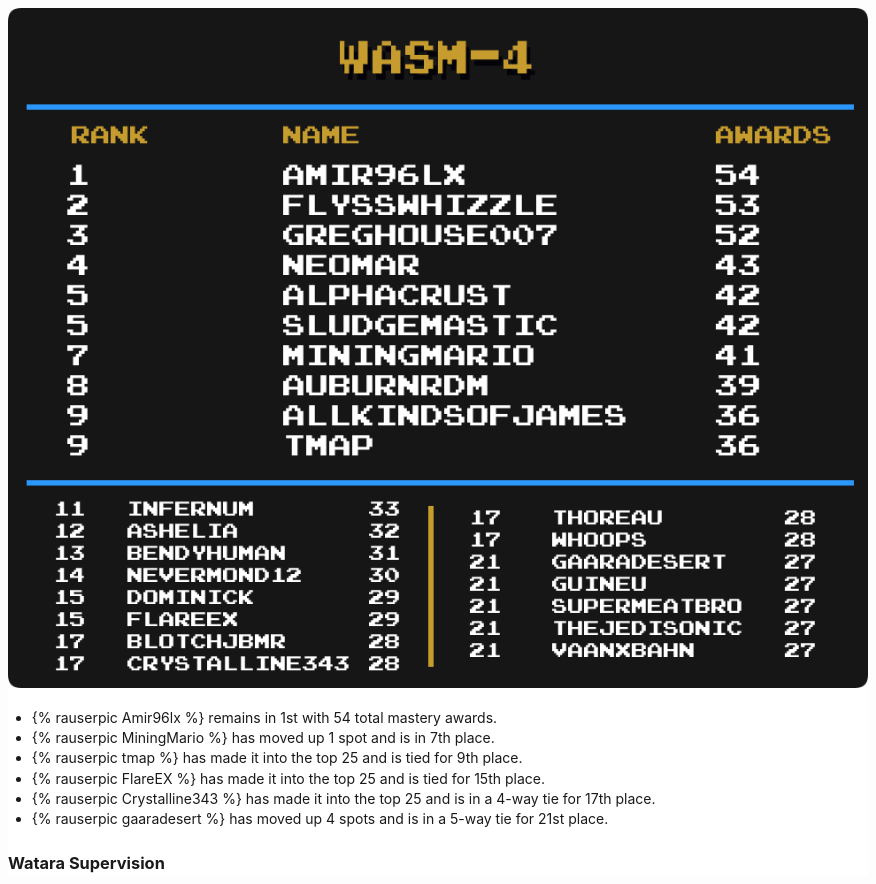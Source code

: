   <img src="img/TopMasteries/WASM-4.png" />
</p>

* {% rauserpic Amir96lx %} remains in 1st with 54 total mastery awards.
* {% rauserpic MiningMario %} has moved up 1 spot and is in 7th place.
* {% rauserpic tmap %} has made it into the top 25 and is tied for 9th place.
* {% rauserpic FlareEX %} has made it into the top 25 and is tied for 15th place.
* {% rauserpic Crystalline343 %} has made it into the top 25 and is in a 4-way tie for 17th place.
* {% rauserpic gaaradesert %} has moved up 4 spots and is in a 5-way tie for 21st place.

### Watara Supervision

<p align="center">